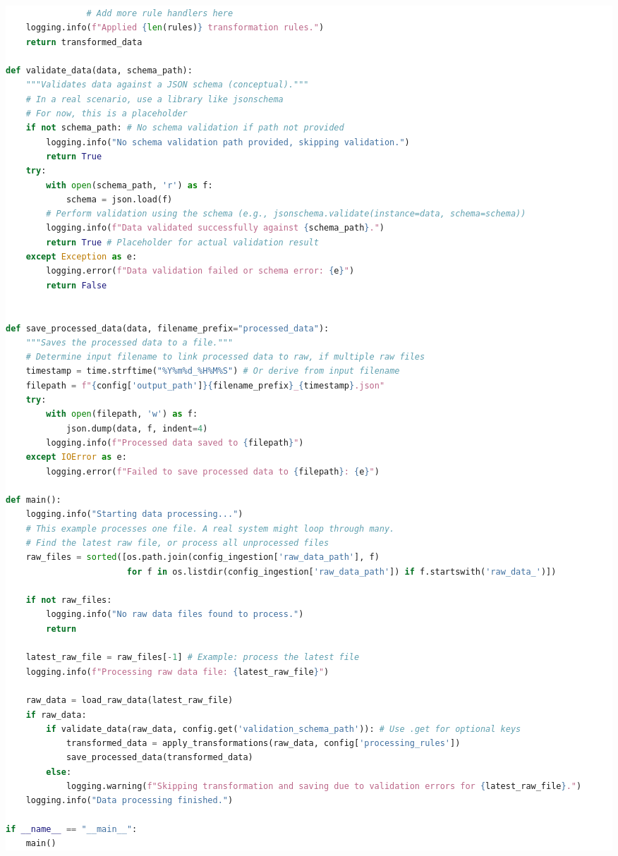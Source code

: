 ```python
                # Add more rule handlers here
    logging.info(f"Applied {len(rules)} transformation rules.")
    return transformed_data

def validate_data(data, schema_path):
    """Validates data against a JSON schema (conceptual)."""
    # In a real scenario, use a library like jsonschema
    # For now, this is a placeholder
    if not schema_path: # No schema validation if path not provided
        logging.info("No schema validation path provided, skipping validation.")
        return True
    try:
        with open(schema_path, 'r') as f:
            schema = json.load(f)
        # Perform validation using the schema (e.g., jsonschema.validate(instance=data, schema=schema))
        logging.info(f"Data validated successfully against {schema_path}.")
        return True # Placeholder for actual validation result
    except Exception as e:
        logging.error(f"Data validation failed or schema error: {e}")
        return False


def save_processed_data(data, filename_prefix="processed_data"):
    """Saves the processed data to a file."""
    # Determine input filename to link processed data to raw, if multiple raw files
    timestamp = time.strftime("%Y%m%d_%H%M%S") # Or derive from input filename
    filepath = f"{config['output_path']}{filename_prefix}_{timestamp}.json"
    try:
        with open(filepath, 'w') as f:
            json.dump(data, f, indent=4)
        logging.info(f"Processed data saved to {filepath}")
    except IOError as e:
        logging.error(f"Failed to save processed data to {filepath}: {e}")

def main():
    logging.info("Starting data processing...")
    # This example processes one file. A real system might loop through many.
    # Find the latest raw file, or process all unprocessed files
    raw_files = sorted([os.path.join(config_ingestion['raw_data_path'], f) 
                        for f in os.listdir(config_ingestion['raw_data_path']) if f.startswith('raw_data_')])
    
    if not raw_files:
        logging.info("No raw data files found to process.")
        return

    latest_raw_file = raw_files[-1] # Example: process the latest file
    logging.info(f"Processing raw data file: {latest_raw_file}")
    
    raw_data = load_raw_data(latest_raw_file)
    if raw_data:
        if validate_data(raw_data, config.get('validation_schema_path')): # Use .get for optional keys
            transformed_data = apply_transformations(raw_data, config['processing_rules'])
            save_processed_data(transformed_data)
        else:
            logging.warning(f"Skipping transformation and saving due to validation errors for {latest_raw_file}.")
    logging.info("Data processing finished.")

if __name__ == "__main__":
    main()
```